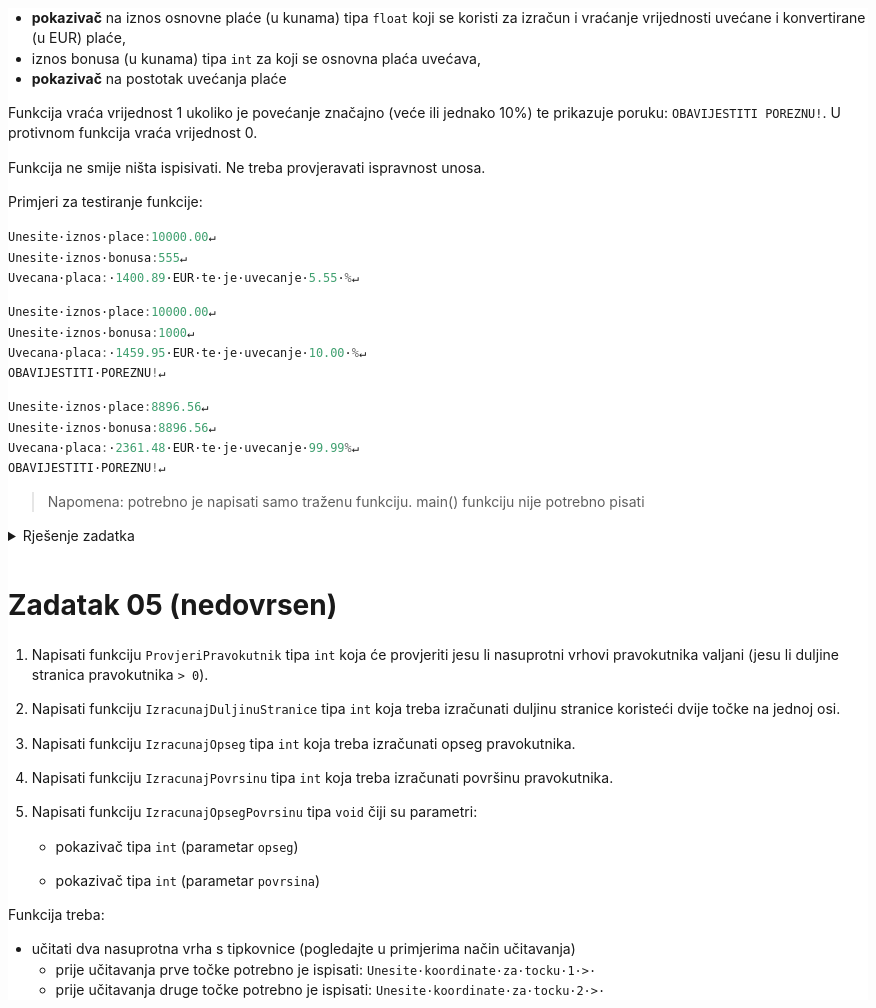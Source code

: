 - **pokazivač** na iznos osnovne plaće (u kunama) tipa `float` koji se koristi za izračun i vraćanje vrijednosti uvećane i konvertirane (u EUR) plaće,
- iznos bonusa (u kunama) tipa `int` za koji se osnovna plaća uvećava,
- **pokazivač** na postotak uvećanja plaće

Funkcija vraća vrijednost 1 ukoliko je povećanje značajno (veće ili jednako 10%) te prikazuje poruku: `OBAVIJESTITI POREZNU!`. U protivnom funkcija vraća vrijednost 0.

Funkcija ne smije ništa ispisivati. Ne treba provjeravati ispravnost unosa.

Primjeri za testiranje funkcije:

```c
Unesite·iznos·place:10000.00↵
Unesite·iznos·bonusa:555↵
Uvecana·placa:·1400.89·EUR·te·je·uvecanje·5.55·%↵
```

```c
Unesite·iznos·place:10000.00↵
Unesite·iznos·bonusa:1000↵
Uvecana·placa:·1459.95·EUR·te·je·uvecanje·10.00·%↵
OBAVIJESTITI·POREZNU!↵
```

```c
Unesite·iznos·place:8896.56↵
Unesite·iznos·bonusa:8896.56↵
Uvecana·placa:·2361.48·EUR·te·je·uvecanje·99.99%↵
OBAVIJESTITI·POREZNU!↵
```

> Napomena: potrebno je napisati samo traženu funkciju. main() funkciju nije potrebno pisati

<details><summary>Rješenje zadatka</summary></details>


# Zadatak 05 (nedovrsen)


1. Napisati funkciju `ProvjeriPravokutnik` tipa `int` koja će provjeriti jesu li nasuprotni vrhovi pravokutnika valjani (jesu li duljine stranica pravokutnika `> 0`).

1. Napisati funkciju `IzracunajDuljinuStranice` tipa `int` koja treba izračunati duljinu stranice koristeći dvije točke na jednoj osi.

1. Napisati funkciju `IzracunajOpseg` tipa `int` koja treba izračunati opseg pravokutnika.

1. Napisati funkciju `IzracunajPovrsinu` tipa `int` koja treba izračunati površinu pravokutnika.

1. Napisati funkciju `IzracunajOpsegPovrsinu` tipa `void` čiji su parametri:

    - pokazivač tipa `int` (parametar `opseg`)

    - pokazivač tipa `int` (parametar `povrsina`)

Funkcija treba:

- učitati dva nasuprotna vrha s tipkovnice (pogledajte u primjerima način učitavanja)
  - prije učitavanja prve točke potrebno je ispisati: `Unesite·koordinate·za·tocku·1·>·`
  - prije učitavanja druge točke potrebno je ispisati: `Unesite·koordinate·za·tocku·2·>·`
